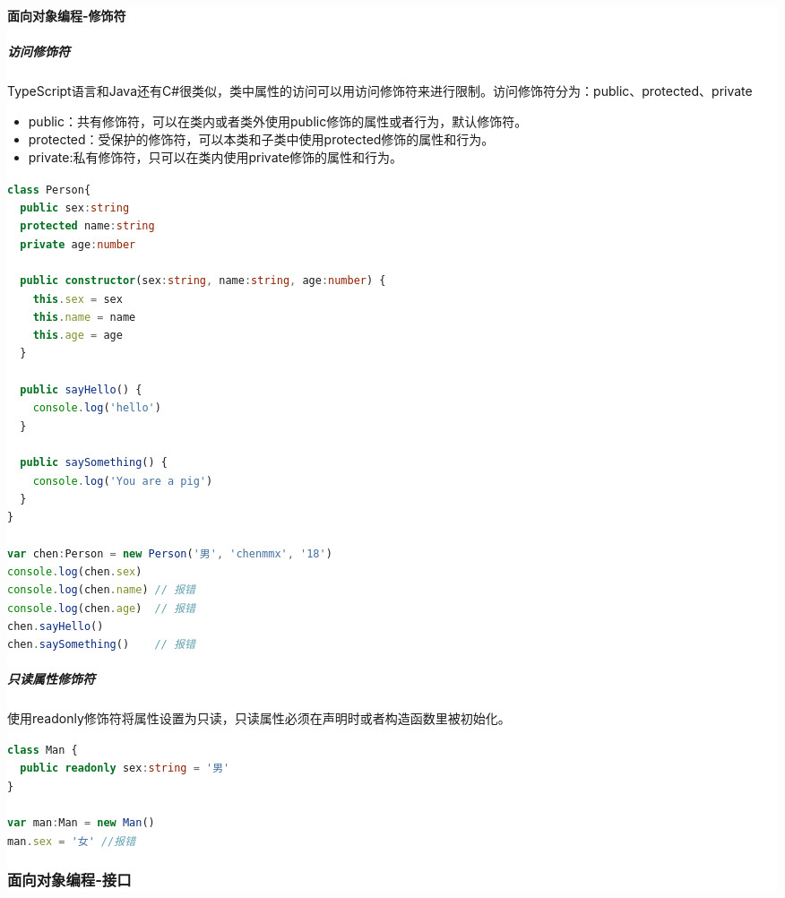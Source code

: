 #### 面向对象编程-修饰符

##### 访问修饰符

TypeScript语言和Java还有C#很类似，类中属性的访问可以用访问修饰符来进行限制。访问修饰符分为：public、protected、private

* public：共有修饰符，可以在类内或者类外使用public修饰的属性或者行为，默认修饰符。
* protected：受保护的修饰符，可以本类和子类中使用protected修饰的属性和行为。
* private:私有修饰符，只可以在类内使用private修饰的属性和行为。

```typescript
class Person{
  public sex:string
  protected name:string
  private age:number
  
  public constructor(sex:string, name:string, age:number) {
    this.sex = sex
    this.name = name
    this.age = age
  }
  
  public sayHello() {
    console.log('hello')
  }
  
  public saySomething() {
    console.log('You are a pig')
  }
}

var chen:Person = new Person('男', 'chenmmx', '18')
console.log(chen.sex)
console.log(chen.name) // 报错
console.log(chen.age)  // 报错
chen.sayHello()
chen.saySomething()    // 报错
```

##### 只读属性修饰符

使用readonly修饰符将属性设置为只读，只读属性必须在声明时或者构造函数里被初始化。

```typescript
class Man {
  public readonly sex:string = '男'
}

var man:Man = new Man()
man.sex = '女' //报错
```

### 面向对象编程-接口
